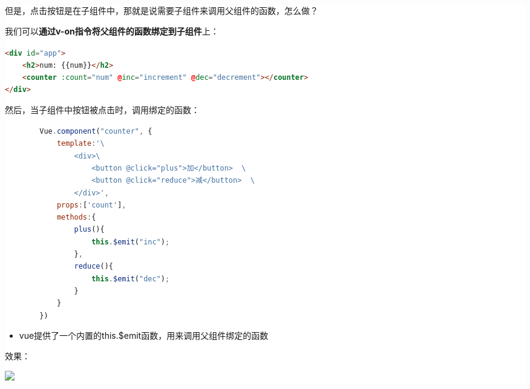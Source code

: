 

但是，点击按钮是在子组件中，那就是说需要子组件来调用父组件的函数，怎么做？

我们可以**通过v-on指令将父组件的函数绑定到子组件**上：

```html
<div id="app">
    <h2>num: {{num}}</h2>
    <counter :count="num" @inc="increment" @dec="decrement"></counter>
</div>
```

然后，当子组件中按钮被点击时，调用绑定的函数：

```js
        Vue.component("counter", {
            template:'\
                <div>\
                    <button @click="plus">加</button>  \
                    <button @click="reduce">减</button>  \
                </div>',
            props:['count'],
            methods:{
                plus(){
                    this.$emit("inc");
                },
                reduce(){
                    this.$emit("dec");
                }
            }
        })
```

- vue提供了一个内置的this.$emit函数，用来调用父组件绑定的函数

效果：

 ![](https://tiancixiong.coding.net/p/BlogIMG/d/BlogIMG/git/raw/master/blog/20191115_leyou/day05/7.gif)





